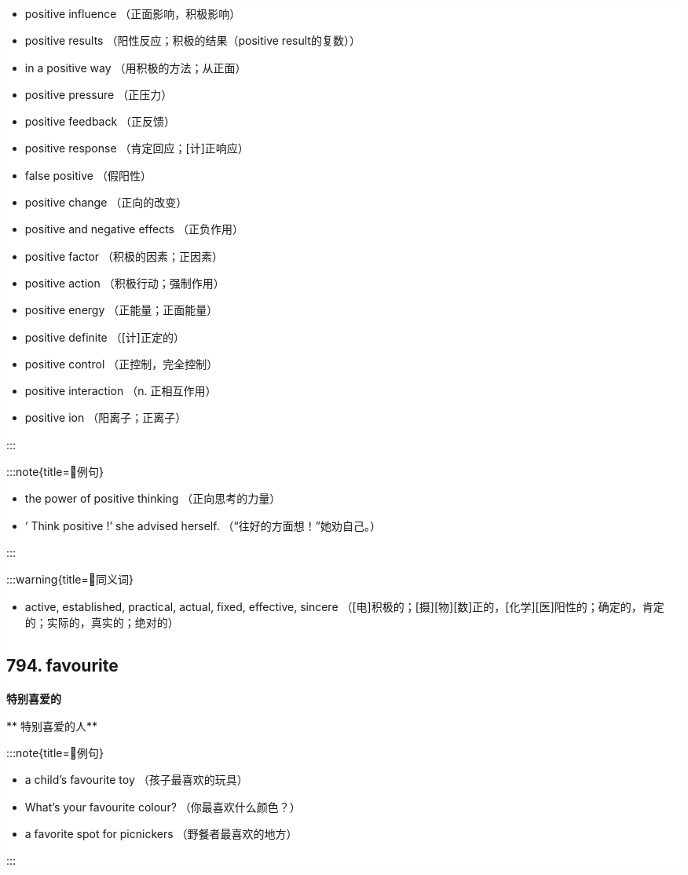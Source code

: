 - positive influence （正面影响，积极影响）

- positive results （阳性反应；积极的结果（positive result的复数））

- in a positive way （用积极的方法；从正面）

- positive pressure （正压力）

- positive feedback （正反馈）

- positive response （肯定回应；[计]正响应）

- false positive （假阳性）

- positive change （正向的改变）

- positive and negative effects （正负作用）

- positive factor （积极的因素；正因素）

- positive action （积极行动；强制作用）

- positive energy （正能量；正面能量）

- positive definite （[计]正定的）

- positive control （正控制，完全控制）

- positive interaction （n. 正相互作用）

- positive ion （阳离子；正离子）

:::

:::note{title=🎤例句}

- the power of positive thinking （正向思考的力量）

- ‘ Think positive !’ she advised herself. （“往好的方面想！”她劝自己。）

:::

:::warning{title=🤔同义词}

- active, established, practical, actual, fixed, effective, sincere （[电]积极的；[摄][物][数]正的，[化学][医]阳性的；确定的，肯定的；实际的，真实的；绝对的）


## 794. favourite

**特别喜爱的**

** 特别喜爱的人**

:::note{title=🎤例句}

- a child’s favourite toy （孩子最喜欢的玩具）

- What’s your favourite colour? （你最喜欢什么颜色？）

- a favorite spot for picnickers （野餐者最喜欢的地方）

:::
